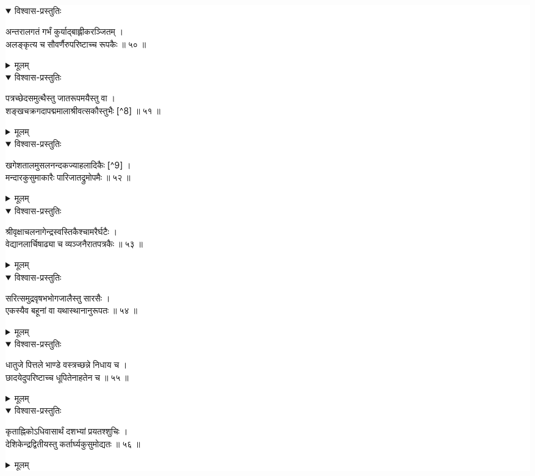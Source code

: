 
<details open><summary>विश्वास-प्रस्तुतिः</summary>

अन्तरालगतं गर्भं कुर्याद्बाह्लीकरञ्जितम् ।  
अलङ्कृत्य च सौवर्णैरुपरिष्टाच्च रूपकैः ॥ ५० ॥
</details>

<details><summary>मूलम्</summary></details>
  

<details open><summary>विश्वास-प्रस्तुतिः</summary>

पत्रच्छेदसमुत्थैस्तु जातरूपमयैस्तु वा ।  
शङ्खचक्रगदापद्ममालाश्रीवत्सकौस्तुभैः [^8] ॥ ५१ ॥
</details>

<details><summary>मूलम्</summary></details>
  

<details open><summary>विश्वास-प्रस्तुतिः</summary>

खगेशतालमुसलनन्दकज्याहलादिकैः [^9] ।  
मन्दारकुसुमाकारैः पारिजातद्रुमोपमैः ॥ ५२ ॥
</details>

<details><summary>मूलम्</summary></details>
  

<details open><summary>विश्वास-प्रस्तुतिः</summary>

श्रीवृक्षाचलनागेन्द्रस्वस्तिकैश्चामरैर्घटैः ।  
वेद्यानलार्चिषाढ्या च व्यञ्जनैरातपत्रकैः ॥ ५३ ॥
</details>

<details><summary>मूलम्</summary></details>
  

<details open><summary>विश्वास-प्रस्तुतिः</summary>

सरित्समुद्रवृषभभोगजालैस्तु सारसैः ।  
एकस्यैव बहूनां वा यथास्थानानुरूपतः ॥ ५४ ॥
</details>

<details><summary>मूलम्</summary></details>
  

<details open><summary>विश्वास-प्रस्तुतिः</summary>

धातुजे पित्तले भाण्डे वस्त्रच्छन्ने निधाय च ।  
छादयेदुपरिष्टाच्च धूपितेनाहतेन च ॥ ५५ ॥
</details>

<details><summary>मूलम्</summary></details>
  

<details open><summary>विश्वास-प्रस्तुतिः</summary>

कृताह्निकोऽधिवासार्थं दशभ्यां प्रयतश्शुचिः ।  
देशिकेन्द्रद्वितीयस्तु कर्तार्घ्यकुसुमोद्यतः ॥ ५६ ॥
</details>

<details><summary>मूलम्</summary></details>
  
